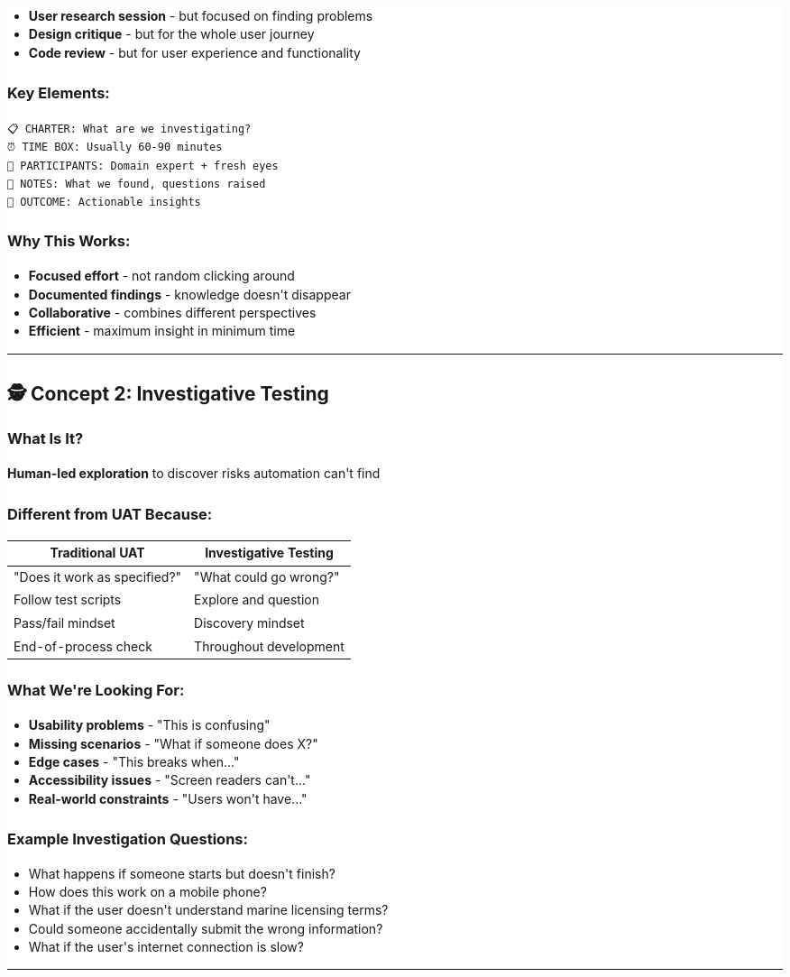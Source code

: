 - **User research session** - but focused on finding problems
- **Design critique** - but for the whole user journey
- **Code review** - but for user experience and functionality

### **Key Elements:**

```
📋 CHARTER: What are we investigating?
⏰ TIME BOX: Usually 60-90 minutes
👥 PARTICIPANTS: Domain expert + fresh eyes
📝 NOTES: What we found, questions raised
🎯 OUTCOME: Actionable insights
```

### **Why This Works:**

- **Focused effort** - not random clicking around
- **Documented findings** - knowledge doesn't disappear
- **Collaborative** - combines different perspectives
- **Efficient** - maximum insight in minimum time

---

## 🕵️ Concept 2: Investigative Testing

### **What Is It?**

**Human-led exploration** to discover risks automation can't find

### **Different from UAT Because:**

| **Traditional UAT**          | **Investigative Testing** |
| ---------------------------- | ------------------------- |
| "Does it work as specified?" | "What could go wrong?"    |
| Follow test scripts          | Explore and question      |
| Pass/fail mindset            | Discovery mindset         |
| End-of-process check         | Throughout development    |

### **What We're Looking For:**

- **Usability problems** - "This is confusing"
- **Missing scenarios** - "What if someone does X?"
- **Edge cases** - "This breaks when..."
- **Accessibility issues** - "Screen readers can't..."
- **Real-world constraints** - "Users won't have..."

### **Example Investigation Questions:**

- What happens if someone starts but doesn't finish?
- How does this work on a mobile phone?
- What if the user doesn't understand marine licensing terms?
- Could someone accidentally submit the wrong information?
- What if the user's internet connection is slow?

---